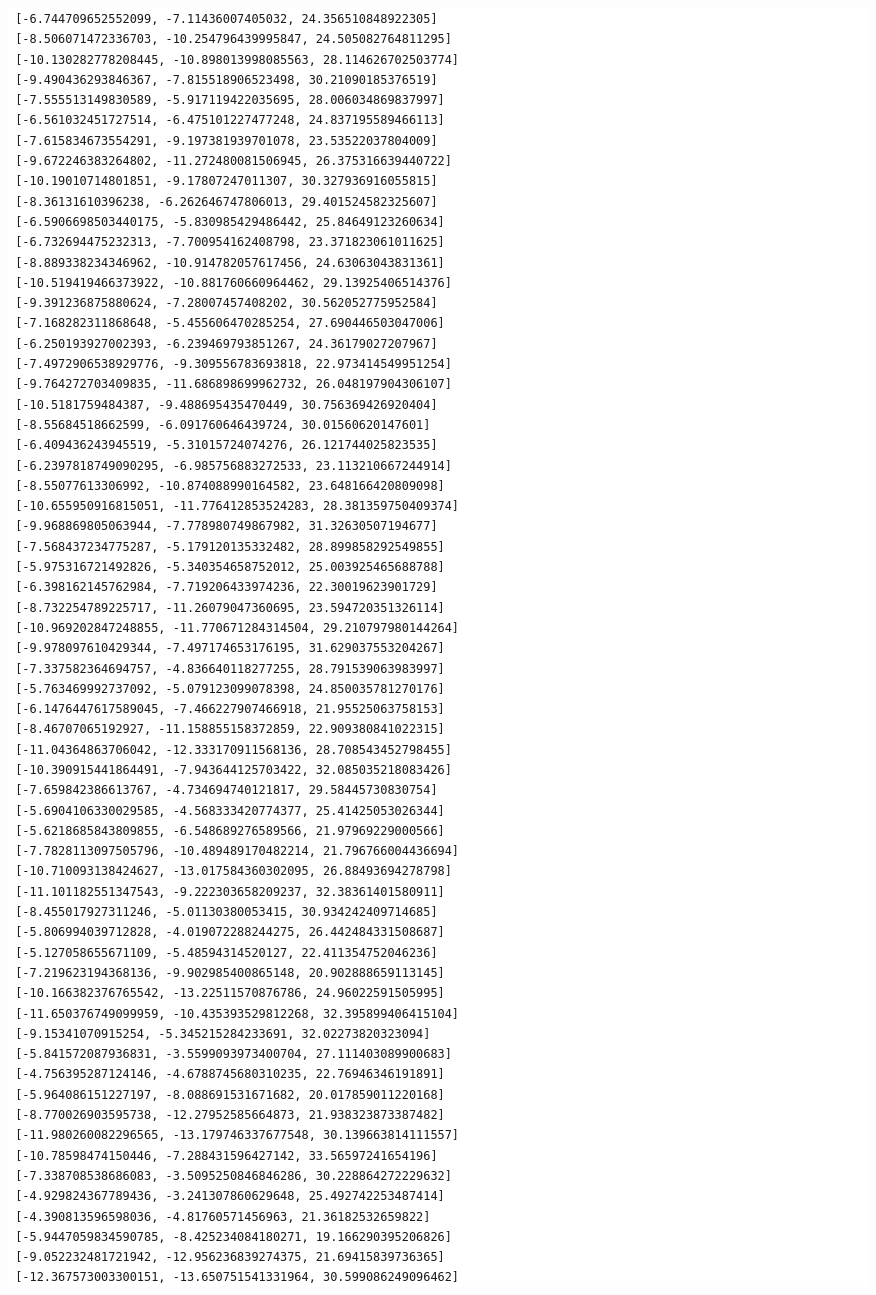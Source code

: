 ````
 [-6.744709652552099, -7.11436007405032, 24.356510848922305]
 [-8.506071472336703, -10.254796439995847, 24.505082764811295]
 [-10.130282778208445, -10.898013998085563, 28.114626702503774]
 [-9.490436293846367, -7.815518906523498, 30.21090185376519]
 [-7.555513149830589, -5.917119422035695, 28.006034869837997]
 [-6.561032451727514, -6.475101227477248, 24.837195589466113]
 [-7.615834673554291, -9.197381939701078, 23.53522037804009]
 [-9.672246383264802, -11.272480081506945, 26.375316639440722]
 [-10.19010714801851, -9.17807247011307, 30.327936916055815]
 [-8.36131610396238, -6.262646747806013, 29.401524582325607]
 [-6.5906698503440175, -5.830985429486442, 25.84649123260634]
 [-6.732694475232313, -7.700954162408798, 23.371823061011625]
 [-8.889338234346962, -10.914782057617456, 24.63063043831361]
 [-10.519419466373922, -10.881760660964462, 29.13925406514376]
 [-9.391236875880624, -7.28007457408202, 30.562052775952584]
 [-7.168282311868648, -5.455606470285254, 27.690446503047006]
 [-6.250193927002393, -6.239469793851267, 24.36179027207967]
 [-7.4972906538929776, -9.309556783693818, 22.973414549951254]
 [-9.764272703409835, -11.686898699962732, 26.048197904306107]
 [-10.5181759484387, -9.488695435470449, 30.756369426920404]
 [-8.55684518662599, -6.091760646439724, 30.01560620147601]
 [-6.409436243945519, -5.31015724074276, 26.121744025823535]
 [-6.2397818749090295, -6.985756883272533, 23.113210667244914]
 [-8.55077613306992, -10.874088990164582, 23.648166420809098]
 [-10.655950916815051, -11.776412853524283, 28.381359750409374]
 [-9.968869805063944, -7.778980749867982, 31.32630507194677]
 [-7.568437234775287, -5.179120135332482, 28.899858292549855]
 [-5.975316721492826, -5.340354658752012, 25.003925465688788]
 [-6.398162145762984, -7.719206433974236, 22.30019623901729]
 [-8.732254789225717, -11.26079047360695, 23.594720351326114]
 [-10.969202847248855, -11.770671284314504, 29.210797980144264]
 [-9.978097610429344, -7.497174653176195, 31.629037553204267]
 [-7.337582364694757, -4.836640118277255, 28.791539063983997]
 [-5.763469992737092, -5.079123099078398, 24.850035781270176]
 [-6.1476447617589045, -7.466227907466918, 21.95525063758153]
 [-8.46707065192927, -11.158855158372859, 22.909380841022315]
 [-11.04364863706042, -12.333170911568136, 28.708543452798455]
 [-10.390915441864491, -7.943644125703422, 32.085035218083426]
 [-7.659842386613767, -4.734694740121817, 29.58445730830754]
 [-5.6904106330029585, -4.568333420774377, 25.41425053026344]
 [-5.6218685843809855, -6.548689276589566, 21.97969229000566]
 [-7.7828113097505796, -10.489489170482214, 21.796766004436694]
 [-10.710093138424627, -13.017584360302095, 26.88493694278798]
 [-11.101182551347543, -9.222303658209237, 32.38361401580911]
 [-8.455017927311246, -5.01130380053415, 30.934242409714685]
 [-5.806994039712828, -4.019072288244275, 26.442484331508687]
 [-5.127058655671109, -5.48594314520127, 22.411354752046236]
 [-7.219623194368136, -9.902985400865148, 20.902888659113145]
 [-10.166382376765542, -13.22511570876786, 24.96022591505995]
 [-11.650376749099959, -10.435393529812268, 32.395899406415104]
 [-9.15341070915254, -5.345215284233691, 32.02273820323094]
 [-5.841572087936831, -3.5599093973400704, 27.111403089900683]
 [-4.756395287124146, -4.6788745680310235, 22.76946346191891]
 [-5.964086151227197, -8.088691531671682, 20.017859011220168]
 [-8.770026903595738, -12.27952585664873, 21.938323873387482]
 [-11.980260082296565, -13.179746337677548, 30.139663814111557]
 [-10.78598474150446, -7.288431596427142, 33.56597241654196]
 [-7.338708538686083, -3.5095250846846286, 30.228864272229632]
 [-4.929824367789436, -3.241307860629648, 25.492742253487414]
 [-4.390813596598036, -4.81760571456963, 21.36182532659822]
 [-5.9447059834590785, -8.425234084180271, 19.166290395206826]
 [-9.052232481721942, -12.956236839274375, 21.69415839736365]
 [-12.367573003300151, -13.650751541331964, 30.599086249096462]
````